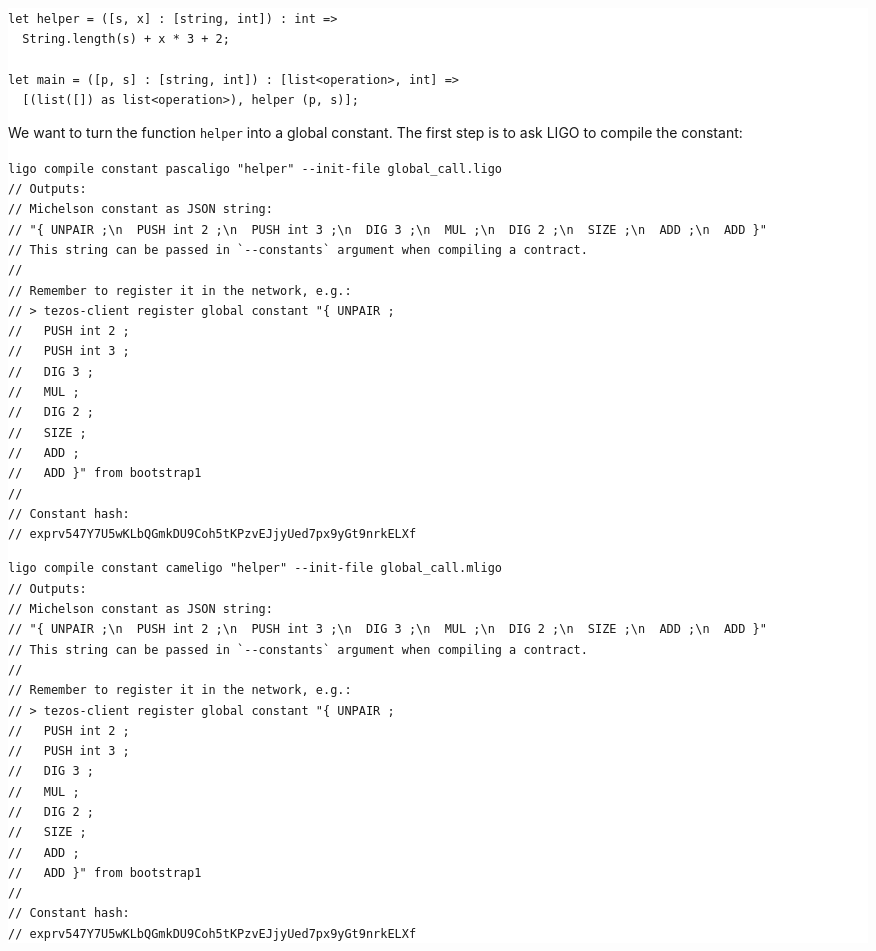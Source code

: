 </Syntax>
<Syntax syntax="jsligo">

```jsligo group=pre_global
let helper = ([s, x] : [string, int]) : int =>
  String.length(s) + x * 3 + 2;

let main = ([p, s] : [string, int]) : [list<operation>, int] =>
  [(list([]) as list<operation>), helper (p, s)];
```

</Syntax>


We want to turn the function `helper` into a global constant. The first
step is to ask LIGO to compile the constant:

<Syntax syntax="pascaligo">

```shell
ligo compile constant pascaligo "helper" --init-file global_call.ligo
// Outputs:
// Michelson constant as JSON string:
// "{ UNPAIR ;\n  PUSH int 2 ;\n  PUSH int 3 ;\n  DIG 3 ;\n  MUL ;\n  DIG 2 ;\n  SIZE ;\n  ADD ;\n  ADD }"
// This string can be passed in `--constants` argument when compiling a contract.
//
// Remember to register it in the network, e.g.:
// > tezos-client register global constant "{ UNPAIR ;
//   PUSH int 2 ;
//   PUSH int 3 ;
//   DIG 3 ;
//   MUL ;
//   DIG 2 ;
//   SIZE ;
//   ADD ;
//   ADD }" from bootstrap1
//
// Constant hash:
// exprv547Y7U5wKLbQGmkDU9Coh5tKPzvEJjyUed7px9yGt9nrkELXf
```

</Syntax>
<Syntax syntax="cameligo">

```shell
ligo compile constant cameligo "helper" --init-file global_call.mligo
// Outputs:
// Michelson constant as JSON string:
// "{ UNPAIR ;\n  PUSH int 2 ;\n  PUSH int 3 ;\n  DIG 3 ;\n  MUL ;\n  DIG 2 ;\n  SIZE ;\n  ADD ;\n  ADD }"
// This string can be passed in `--constants` argument when compiling a contract.
//
// Remember to register it in the network, e.g.:
// > tezos-client register global constant "{ UNPAIR ;
//   PUSH int 2 ;
//   PUSH int 3 ;
//   DIG 3 ;
//   MUL ;
//   DIG 2 ;
//   SIZE ;
//   ADD ;
//   ADD }" from bootstrap1
//
// Constant hash:
// exprv547Y7U5wKLbQGmkDU9Coh5tKPzvEJjyUed7px9yGt9nrkELXf
```
